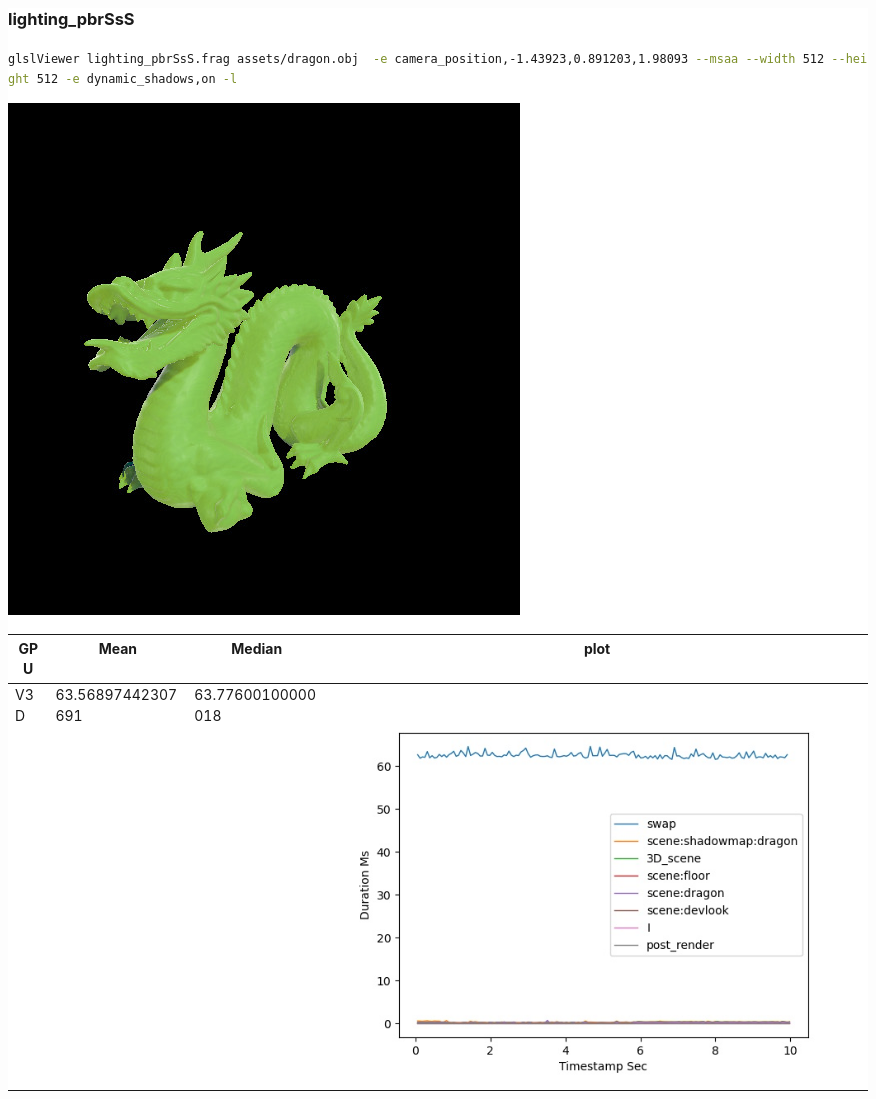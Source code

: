 
### lighting_pbrSsS
```bash
glslViewer lighting_pbrSsS.frag assets/dragon.obj  -e camera_position,-1.43923,0.891203,1.98093 --msaa --width 512 --height 512 -e dynamic_shadows,on -l
```

![screenshot](images/lighting_pbrSsS.jpg)

| GPU | Mean | Median | plot 
| --- | --- | --- | --- |
| V3D | 63.56897442307691 | 63.77600100000018 | ![plot](benchmarks/lighting_pbrSsS-V3D.jpg) |
